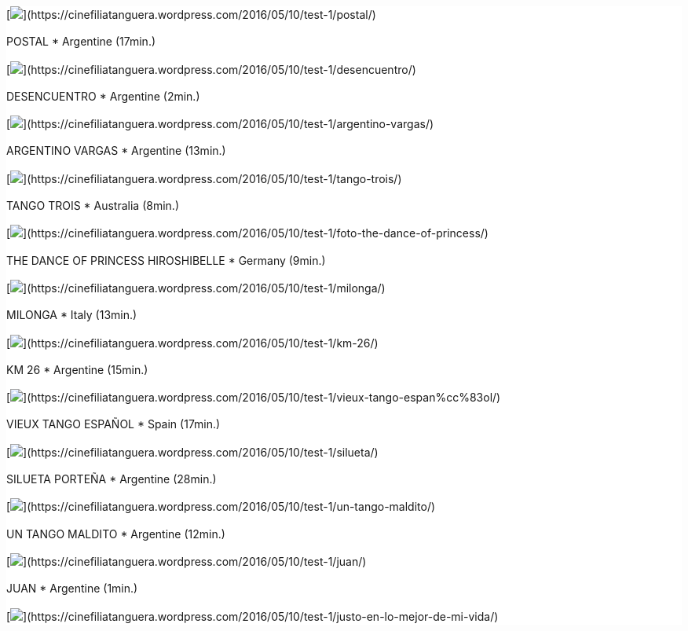 [![](https://cinefiliatanguera.files.wordpress.com/2016/05/postal.jpg?)](https://cinefiliatanguera.wordpress.com/2016/05/10/test-1/postal/)

POSTAL \* Argentine (17min.)

[![](https://cinefiliatanguera.files.wordpress.com/2016/05/desencuentro.jpg?)](https://cinefiliatanguera.wordpress.com/2016/05/10/test-1/desencuentro/)

DESENCUENTRO \* Argentine (2min.)

[![](https://cinefiliatanguera.files.wordpress.com/2016/05/argentino-vargas.png?)](https://cinefiliatanguera.wordpress.com/2016/05/10/test-1/argentino-vargas/)

ARGENTINO VARGAS \* Argentine (13min.)



[![](https://cinefiliatanguera.files.wordpress.com/2016/05/tango-trois.png?)](https://cinefiliatanguera.wordpress.com/2016/05/10/test-1/tango-trois/)

TANGO TROIS \* Australia (8min.)

[![](https://cinefiliatanguera.files.wordpress.com/2016/05/foto-the-dance-of-princess.png?)](https://cinefiliatanguera.wordpress.com/2016/05/10/test-1/foto-the-dance-of-princess/)

THE DANCE OF PRINCESS HIROSHIBELLE \* Germany (9min.)

[![](https://cinefiliatanguera.files.wordpress.com/2016/05/milonga.png?)](https://cinefiliatanguera.wordpress.com/2016/05/10/test-1/milonga/)

MILONGA \* Italy (13min.)



[![](https://cinefiliatanguera.files.wordpress.com/2016/05/km-26.png?)](https://cinefiliatanguera.wordpress.com/2016/05/10/test-1/km-26/)

KM 26 \* Argentine (15min.)

[![](https://cinefiliatanguera.files.wordpress.com/2016/05/vieux-tango-espancc83ol.png?)](https://cinefiliatanguera.wordpress.com/2016/05/10/test-1/vieux-tango-espan%cc%83ol/)

VIEUX TANGO ESPAÑOL \* Spain (17min.)

[![](https://cinefiliatanguera.files.wordpress.com/2016/05/silueta.jpg?)](https://cinefiliatanguera.wordpress.com/2016/05/10/test-1/silueta/)

SILUETA PORTEÑA \* Argentine (28min.)



[![](https://cinefiliatanguera.files.wordpress.com/2016/05/un-tango-maldito.png?)](https://cinefiliatanguera.wordpress.com/2016/05/10/test-1/un-tango-maldito/)

UN TANGO MALDITO \* Argentine (12min.)

[![](https://cinefiliatanguera.files.wordpress.com/2016/05/juan.png?)](https://cinefiliatanguera.wordpress.com/2016/05/10/test-1/juan/)

JUAN \* Argentine (1min.)

[![](https://cinefiliatanguera.files.wordpress.com/2016/05/justo-en-lo-mejor-de-mi-vida.jpg?)](https://cinefiliatanguera.wordpress.com/2016/05/10/test-1/justo-en-lo-mejor-de-mi-vida/)

